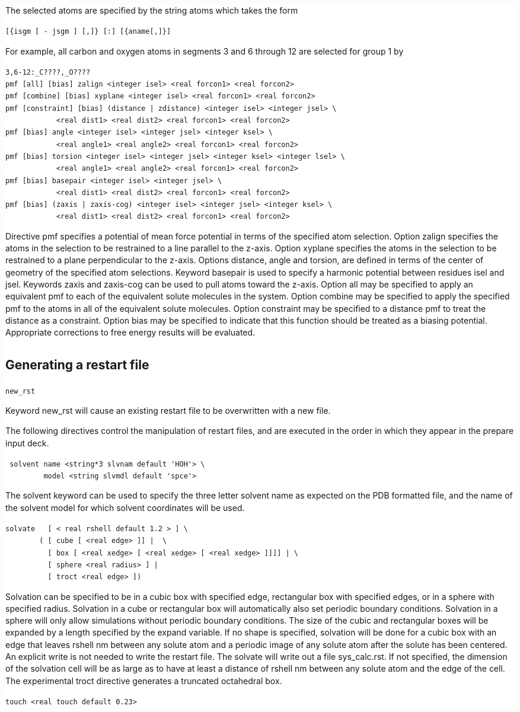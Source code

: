 The selected atoms are specified by the string atoms which takes the form
```
[{isgm [ - jsgm ] [,]} [:] [{aname[,]}]
```
For example, all carbon and oxygen atoms in segments 3 and 6 through 12 are selected for group 1 by
```
3,6-12:_C????,_O????
pmf [all] [bias] zalign <integer isel> <real forcon1> <real forcon2>
pmf [combine] [bias] xyplane <integer isel> <real forcon1> <real forcon2>
pmf [constraint] [bias] (distance | zdistance) <integer isel> <integer jsel> \
            <real dist1> <real dist2> <real forcon1> <real forcon2>
pmf [bias] angle <integer isel> <integer jsel> <integer ksel> \
            <real angle1> <real angle2> <real forcon1> <real forcon2>
pmf [bias] torsion <integer isel> <integer jsel> <integer ksel> <integer lsel> \
            <real angle1> <real angle2> <real forcon1> <real forcon2>
pmf [bias] basepair <integer isel> <integer jsel> \
            <real dist1> <real dist2> <real forcon1> <real forcon2>
pmf [bias] (zaxis | zaxis-cog) <integer isel> <integer jsel> <integer ksel> \
            <real dist1> <real dist2> <real forcon1> <real forcon2>
```
Directive pmf specifies a potential of mean force potential in terms of the specified atom selection. Option zalign specifies the atoms in the selection to be restrained to a line parallel to the z-axis. Option xyplane specifies the atoms in the selection to be restrained to a plane perpendicular to the z-axis. Options distance, angle and torsion, are defined in terms of the center of geometry of the specified atom selections. Keyword basepair is used to specify a harmonic potential between residues isel and jsel. Keywords zaxis and zaxis-cog can be used to pull atoms toward the z-axis. Option all may be specified to apply an equivalent pmf to each of the equivalent solute molecules in the system. Option combine may be specified to apply the specified pmf to the atoms in all of the equivalent solute molecules. Option constraint may be specified to a distance pmf to treat the distance as a constraint. Option bias may be specified to indicate that this function should be treated as a biasing potential. Appropriate corrections to free energy results will be evaluated.

Generating a restart file
-------------------------
```
new_rst
```
Keyword new\_rst will cause an existing restart file to be overwritten with a new file.

The following directives control the manipulation of restart files, and are executed in the order in which they appear in the prepare input deck.
```
 solvent name <string*3 slvnam default 'HOH'> \  
         model <string slvmdl default 'spce'>  
```
The solvent keyword can be used to specify the three letter solvent name as expected on the PDB formatted file, and the name of the solvent model for which solvent coordinates will be used.
```
solvate   [ < real rshell default 1.2 > ] \
        ( [ cube [ <real edge> ]] |  \
          [ box [ <real xedge> [ <real xedge> [ <real xedge> ]]]] | \
          [ sphere <real radius> ] |
          [ troct <real edge> ])
```
Solvation can be specified to be in a cubic box with specified edge, rectangular box with specified edges, or in a sphere with specified radius. Solvation in a cube or rectangular box will automatically also set periodic boundary conditions. Solvation in a sphere will only allow simulations without periodic boundary conditions. The size of the cubic and rectangular boxes will be expanded by a length specified by the expand variable. If no shape is specified, solvation will be done for a cubic box with an edge that leaves rshell nm between any solute atom and a periodic image of any solute atom after the solute has been centered. An explicit write is not needed to write the restart file. The solvate will write out a file sys\_calc.rst. If not specified, the dimension of the solvation cell will be as large as to have at least a distance of rshell nm between any solute atom and the edge of the cell. The experimental troct directive generates a truncated octahedral box.
```
touch <real touch default 0.23>
```